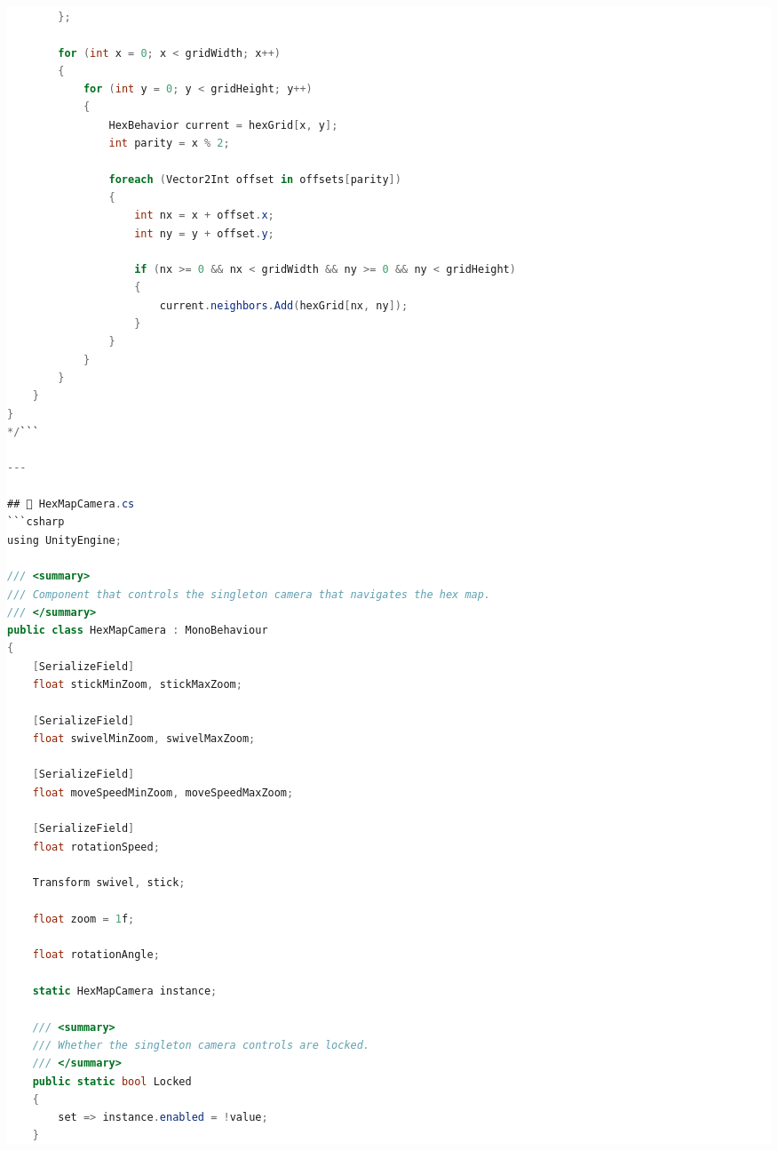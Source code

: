```csharp
        };

        for (int x = 0; x < gridWidth; x++)
        {
            for (int y = 0; y < gridHeight; y++)
            {
                HexBehavior current = hexGrid[x, y];
                int parity = x % 2;

                foreach (Vector2Int offset in offsets[parity])
                {
                    int nx = x + offset.x;
                    int ny = y + offset.y;

                    if (nx >= 0 && nx < gridWidth && ny >= 0 && ny < gridHeight)
                    {
                        current.neighbors.Add(hexGrid[nx, ny]);
                    }
                }
            }
        }
    }
}
*/```

---

## 📁 HexMapCamera.cs
```csharp
﻿using UnityEngine;

/// <summary>
/// Component that controls the singleton camera that navigates the hex map.
/// </summary>
public class HexMapCamera : MonoBehaviour
{
	[SerializeField]
	float stickMinZoom, stickMaxZoom;

	[SerializeField]
	float swivelMinZoom, swivelMaxZoom;

	[SerializeField]
	float moveSpeedMinZoom, moveSpeedMaxZoom;

	[SerializeField]
	float rotationSpeed;

	Transform swivel, stick;

	float zoom = 1f;

	float rotationAngle;

	static HexMapCamera instance;

	/// <summary>
	/// Whether the singleton camera controls are locked.
	/// </summary>
	public static bool Locked
	{
		set => instance.enabled = !value;
	}
```
